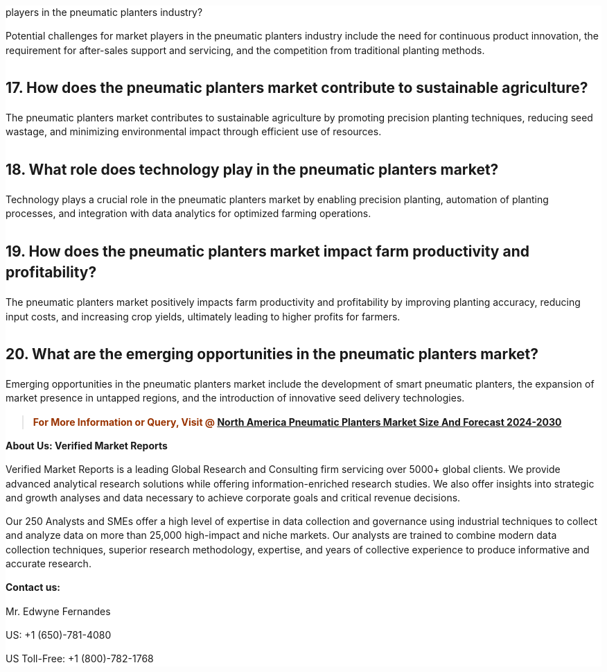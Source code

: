 players in the pneumatic planters industry?</div><div></h2><p>Potential challenges for market players in the pneumatic planters industry include the need for continuous product innovation, the requirement for after-sales support and servicing, and the competition from traditional planting methods.</p><h2>17. How does the pneumatic planters market contribute to sustainable agriculture?</div><div></h2><p>The pneumatic planters market contributes to sustainable agriculture by promoting precision planting techniques, reducing seed wastage, and minimizing environmental impact through efficient use of resources.</p><h2>18. What role does technology play in the pneumatic planters market?</div><div></h2><p>Technology plays a crucial role in the pneumatic planters market by enabling precision planting, automation of planting processes, and integration with data analytics for optimized farming operations.</p><h2>19. How does the pneumatic planters market impact farm productivity and profitability?</div><div></h2><p>The pneumatic planters market positively impacts farm productivity and profitability by improving planting accuracy, reducing input costs, and increasing crop yields, ultimately leading to higher profits for farmers.</p><h2>20. What are the emerging opportunities in the pneumatic planters market?</div><div></h2><p>Emerging opportunities in the pneumatic planters market include the development of smart pneumatic planters, the expansion of market presence in untapped regions, and the introduction of innovative seed delivery technologies.</p></body></html></p><blockquote><p><span style="color: #993300;"><strong>For More Information or Query, Visit @ <a href="https://www.verifiedmarketreports.com/product/pneumatic-planters-market/">North America Pneumatic Planters Market Size And Forecast 2024-2030</a></strong></span></p></blockquote><p><strong>About Us: Verified Market Reports</strong></p><p>Verified Market Reports is a leading Global Research and Consulting firm servicing over 5000+ global clients. We provide advanced analytical research solutions while offering information-enriched research studies. We also offer insights into strategic and growth analyses and data necessary to achieve corporate goals and critical revenue decisions.</p><p>Our 250 Analysts and SMEs offer a high level of expertise in data collection and governance using industrial techniques to collect and analyze data on more than 25,000 high-impact and niche markets. Our analysts are trained to combine modern data collection techniques, superior research methodology, expertise, and years of collective experience to produce informative and accurate research.</p><p><strong>Contact us:</strong></p><p>Mr. Edwyne Fernandes</p><p>US: +1 (650)-781-4080</p><p>US Toll-Free: +1 (800)-782-1768</p>
